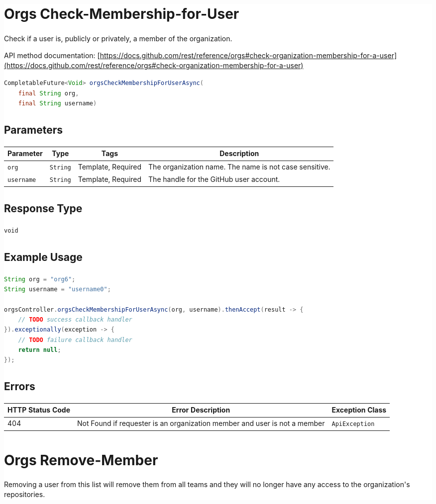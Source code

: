 
# Orgs Check-Membership-for-User

Check if a user is, publicly or privately, a member of the organization.

API method documentation: [https://docs.github.com/rest/reference/orgs#check-organization-membership-for-a-user](https://docs.github.com/rest/reference/orgs#check-organization-membership-for-a-user)

```java
CompletableFuture<Void> orgsCheckMembershipForUserAsync(
    final String org,
    final String username)
```

## Parameters

| Parameter | Type | Tags | Description |
|  --- | --- | --- | --- |
| `org` | `String` | Template, Required | The organization name. The name is not case sensitive. |
| `username` | `String` | Template, Required | The handle for the GitHub user account. |

## Response Type

`void`

## Example Usage

```java
String org = "org6";
String username = "username0";

orgsController.orgsCheckMembershipForUserAsync(org, username).thenAccept(result -> {
    // TODO success callback handler
}).exceptionally(exception -> {
    // TODO failure callback handler
    return null;
});
```

## Errors

| HTTP Status Code | Error Description | Exception Class |
|  --- | --- | --- |
| 404 | Not Found if requester is an organization member and user is not a member | `ApiException` |


# Orgs Remove-Member

Removing a user from this list will remove them from all teams and they will no longer have any access to the organization's repositories.
